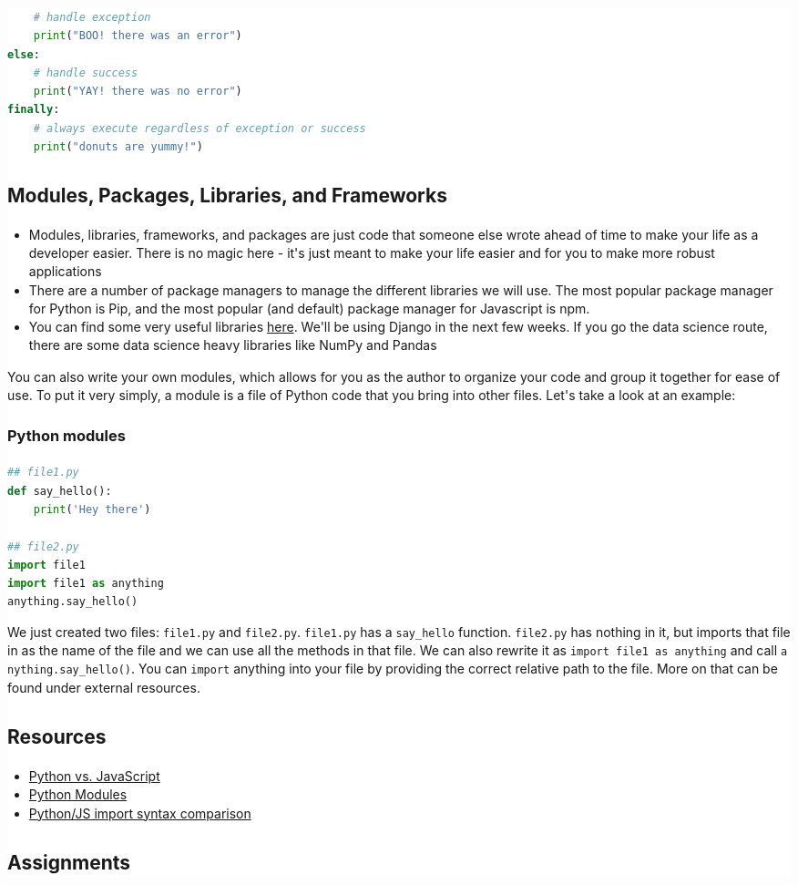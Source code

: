 ```python
    # handle exception
    print("BOO! there was an error")
else:
    # handle success
    print("YAY! there was no error")
finally:
    # always execute regardless of exception or success
    print("donuts are yummy!")
```

## Modules, Packages, Libraries, and Frameworks

- Modules, libraries, frameworks, and packages are just code that someone else wrote ahead of time to make your life as a developer easier. There is no magic here - it's just meant to make your life easier and for you to make more robust applications
- There are a number of package managers to manage the different libraries we will use. The most popular package manager for Python is Pip, and the most popular (and default) package manager for Javascript is npm. 
- You can find some very useful libraries [here](https://pythontips.com/2013/07/30/20-python-libraries-you-cant-live-without/). We'll be using Django in the next few weeks. If you go the data science route, there are some data science heavy libraries like NumPy and Pandas

You can also write your own modules, which allows for you as the author to organize your code and group it together for ease of use. To put it very simply, a module is a file of Python code that you bring into other files. Let's take a look at an example:

### Python modules

```python
## file1.py
def say_hello():
    print('Hey there')

## file2.py
import file1
import file1 as anything
anything.say_hello()
```
We just created two files: `file1.py` and `file2.py`. `file1.py` has a `say_hello` function. `file2.py` has nothing in it, but imports that file in as the name of the file and we can use all the methods in that file. We can also rewrite it as `import file1 as anything` and call `anything.say_hello()`. You can `import` anything into your file by providing the correct relative path to the file. More on that can be found under external resources.

## Resources
- [Python vs. JavaScript](https://realpython.com/python-vs-javascript/#javascript-vs-python)
- [Python Modules](https://www.tutorialspoint.com/python/python_modules.htm)
- [Python/JS import syntax comparison](https://www.saltycrane.com/blog/2015/12/modules-and-import-es6-python-developers/)

## Assignments
